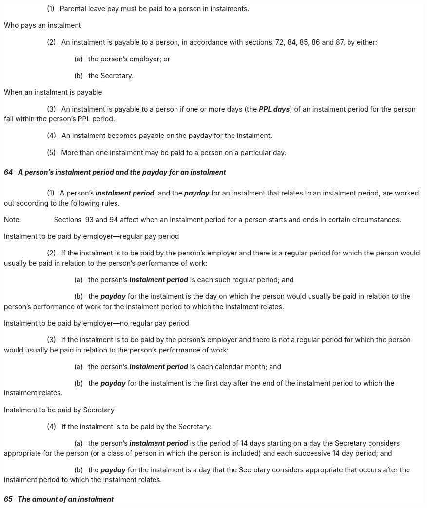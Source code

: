              (1)  Parental leave pay must be paid to a person in instalments.

Who pays an instalment

             (2)  An instalment is payable to a person, in accordance with sections 72, 84, 85, 86 and 87, by either:

                     (a)  the person’s employer; or

                     (b)  the Secretary.

When an instalment is payable

             (3)  An instalment is payable to a person if one or more days (the **_PPL days_**) of an instalment period for the person fall within the person’s PPL period.

             (4)  An instalment becomes payable on the payday for the instalment.

             (5)  More than one instalment may be paid to a person on a particular day.

##### <a id="64"></a>64  A person’s _instalment period_ and the _payday_ for an instalment

             (1)  A person’s **_instalment period_**, and the **_payday_** for an instalment that relates to an instalment period, are worked out according to the following rules.

Note:          Sections 93 and 94 affect when an instalment period for a person starts and ends in certain circumstances.

Instalment to be paid by employer—regular pay period

             (2)  If the instalment is to be paid by the person’s employer and there is a regular period for which the person would usually be paid in relation to the person’s performance of work:

                     (a)  the person’s **_instalment period_** is each such regular period; and

                     (b)  the **_payday_** for the instalment is the day on which the person would usually be paid in relation to the person’s performance of work for the instalment period to which the instalment relates.

Instalment to be paid by employer—no regular pay period

             (3)  If the instalment is to be paid by the person’s employer and there is not a regular period for which the person would usually be paid in relation to the person’s performance of work:

                     (a)  the person’s **_instalment period_** is each calendar month; and

                     (b)  the **_payday_** for the instalment is the first day after the end of the instalment period to which the instalment relates.

Instalment to be paid by Secretary

             (4)  If the instalment is to be paid by the Secretary:

                     (a)  the person’s **_instalment period_** is the period of 14 days starting on a day the Secretary considers appropriate for the person (or a class of person in which the person is included) and each successive 14 day period; and

                     (b)  the **_payday_** for the instalment is a day that the Secretary considers appropriate that occurs after the instalment period to which the instalment relates.

##### <a id="65"></a>65  The amount of an instalment
